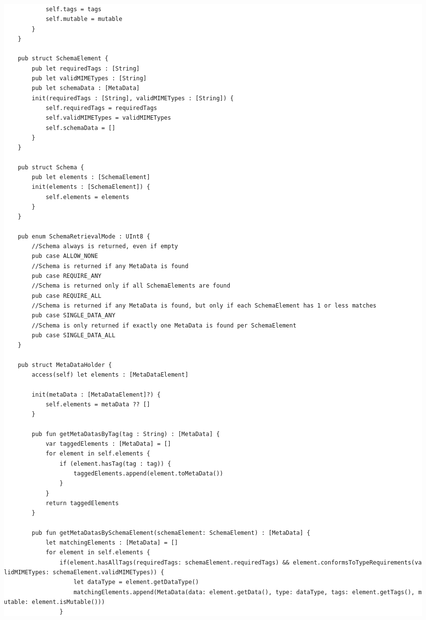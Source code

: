 ```
            self.tags = tags
            self.mutable = mutable
        }
    }

    pub struct SchemaElement {
        pub let requiredTags : [String]
        pub let validMIMETypes : [String]
        pub let schemaData : [MetaData]
        init(requiredTags : [String], validMIMETypes : [String]) {
            self.requiredTags = requiredTags
            self.validMIMETypes = validMIMETypes
            self.schemaData = []
        }
    }

    pub struct Schema {
        pub let elements : [SchemaElement]
        init(elements : [SchemaElement]) {
            self.elements = elements
        }
    }

    pub enum SchemaRetrievalMode : UInt8 {
        //Schema always is returned, even if empty
        pub case ALLOW_NONE
        //Schema is returned if any MetaData is found
        pub case REQUIRE_ANY
        //Schema is returned only if all SchemaElements are found
        pub case REQUIRE_ALL
        //Schema is returned if any MetaData is found, but only if each SchemaElement has 1 or less matches
        pub case SINGLE_DATA_ANY
        //Schema is only returned if exactly one MetaData is found per SchemaElement
        pub case SINGLE_DATA_ALL
    }

    pub struct MetaDataHolder {
        access(self) let elements : [MetaDataElement]

        init(metaData : [MetaDataElement]?) {
            self.elements = metaData ?? []
        }

        pub fun getMetaDatasByTag(tag : String) : [MetaData] {
            var taggedElements : [MetaData] = []
            for element in self.elements {
                if (element.hasTag(tag : tag)) {
                    taggedElements.append(element.toMetaData())
                }
            }
            return taggedElements
        }

        pub fun getMetaDatasBySchemaElement(schemaElement: SchemaElement) : [MetaData] {
            let matchingElements : [MetaData] = []
            for element in self.elements {
                if(element.hasAllTags(requiredTags: schemaElement.requiredTags) && element.conformsToTypeRequirements(validMIMETypes: schemaElement.validMIMETypes)) {
                    let dataType = element.getDataType()
                    matchingElements.append(MetaData(data: element.getData(), type: dataType, tags: element.getTags(), mutable: element.isMutable()))
                }
```